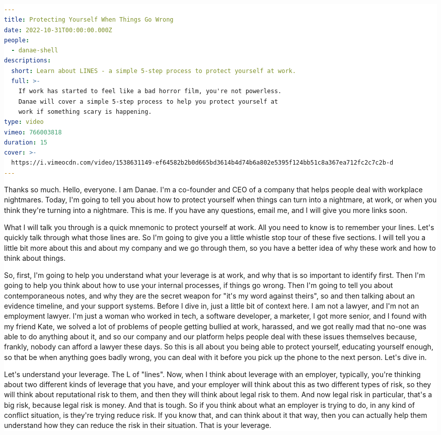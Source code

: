 ```yaml
---
title: Protecting Yourself When Things Go Wrong
date: 2022-10-31T00:00:00.000Z
people:
  - danae-shell
descriptions:
  short: Learn about LINES - a simple 5-step process to protect yourself at work.
  full: >-
    If work has started to feel like a bad horror film, you're not powerless.
    Danae will cover a simple 5-step process to help you protect yourself at
    work if something scary is happening.
type: video
vimeo: 766003818
duration: 15
cover: >-
  https://i.vimeocdn.com/video/1538631149-ef64582b2b0d665bd3614b4d74b6a802e5395f124bb51c8a367ea712fc2c7c2b-d
---
```


Thanks so much. Hello, everyone. I am Danae. I'm a co-founder and CEO of a company that helps people deal with workplace  nightmares. Today, I'm going to tell you about how to protect yourself when things can turn into a nightmare, at work, or when you think they're turning into a nightmare. This is me. If you have any questions, email me, and I will give you more links soon. 

What I will talk you through is a quick mnemonic to protect yourself at work. All you need to know is to remember your lines. Let's quickly talk through what those lines are. So I'm going to give you a little whistle stop tour of these five sections. I will tell you a little bit more about this and about my company and we go through them, so you have a better idea of why these work and how to think about things. 

So, first, I'm going to help you understand what your leverage is at work, and why that is so important to identify first. Then I'm going to help you think about how to use your internal processes, if things go wrong. Then I'm going to tell you about contemporaneous notes, and why they are the secret weapon for "it's my word against theirs", so and then talking about an evidence timeline, and your support systems. Before I dive in, just a little bit of context here. I am not a lawyer, and I'm not an employment lawyer. I'm just a woman who worked in tech, a software developer, a marketer, I got more senior, and I found with my friend Kate, we solved a lot of problems of people getting bullied at work, harassed, and we got really mad that no-one was able to do anything about it, and so our company and our platform helps people deal with these issues themselves because, frankly, nobody can afford a lawyer these days. So this is all about you being able to protect yourself, educating yourself enough, so that be when anything goes badly wrong, you can deal with it before you pick up the phone to the next person. Let's dive in. 

Let's understand your leverage. The L of "lines". Now, when I think about leverage with an employer, typically, you're thinking about two different kinds of leverage that you have, and your employer will think about this as two different types of risk, so they will think about reputational risk to them, and then they will think about legal risk to them. And now legal risk in particular, that's a big risk, because legal risk is money. And that is tough. So if you think about what an employer is trying to do, in any kind of conflict situation, is they're trying reduce risk. If you know that, and can think about it that way, then you can actually help them understand how they can reduce the risk in their situation. That is your leverage. 
